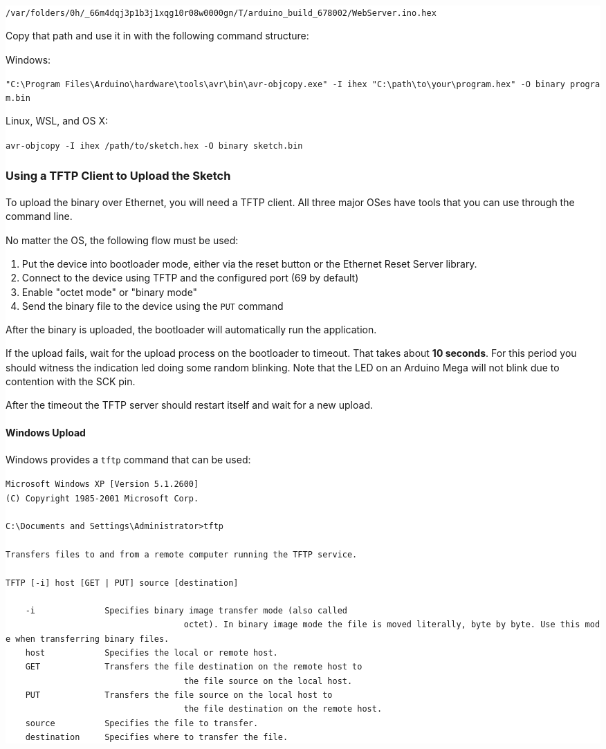```
/var/folders/0h/_66m4dqj3p1b3j1xqg10r08w0000gn/T/arduino_build_678002/WebServer.ino.hex 
```

Copy that path and use it in with the following command structure:

Windows:

```
"C:\Program Files\Arduino\hardware\tools\avr\bin\avr-objcopy.exe" -I ihex "C:\path\to\your\program.hex" -O binary program.bin
```

Linux, WSL, and OS X:

```
avr-objcopy -I ihex /path/to/sketch.hex -O binary sketch.bin
```

### Using a TFTP Client to Upload the Sketch

To upload the binary over Ethernet, you will need a TFTP client. All three major OSes have tools that you can use through the command line.

No matter the OS, the following flow must be used:

1. Put the device into bootloader mode, either via the reset button or the Ethernet Reset Server library.
2. Connect to the device using TFTP and the configured port (69 by default)
3. Enable "octet mode" or "binary mode"
3. Send the binary file to the device using the `PUT` command

After the binary is uploaded, the bootloader will automatically run the application.

If the upload fails, wait for the upload process on the bootloader to timeout. That takes about __10 seconds__. For this period you should witness the indication led doing some random blinking. Note that the LED on an Arduino Mega will not blink due to contention with the SCK pin.

After the timeout the TFTP server should restart itself and wait for a new upload.

#### Windows Upload

Windows provides a `tftp` command that can be used:

```
Microsoft Windows XP [Version 5.1.2600]
(C) Copyright 1985-2001 Microsoft Corp.

C:\Documents and Settings\Administrator>tftp

Transfers files to and from a remote computer running the TFTP service.

TFTP [-i] host [GET | PUT] source [destination]

	-i              Specifies binary image transfer mode (also called
									octet). In binary image mode the file is moved literally, byte by byte. Use this mode when transferring binary files.
	host            Specifies the local or remote host.
	GET             Transfers the file destination on the remote host to
									the file source on the local host.
	PUT             Transfers the file source on the local host to
									the file destination on the remote host.
	source          Specifies the file to transfer.
	destination     Specifies where to transfer the file.
```


[2]: http://www.atmel.com/dyn/products/tools_card.asp?tool_id=2726
[3]: http://www.ladyada.net/make/usbtinyisp/
[4]: http://arduino.cc/en/Hacking/ParallelProgrammer
[5]: http://arduino.cc/en/Tutorial/ArduinoISP
[6]: http://www.atmel.com/tools/AVRISPMKII.aspx
[7]: https://www.olimex.com/Products/AVR/Programmers/AVR-ISP-MK2/
[8]: http://www.gammon.com.au/forum/?id=11635
[9]: https://github.com/codebendercc/Athena-Bootloader#configuring-your-router-for-remote-flashing
[10]: http://youtu.be/KCHqhV6xPMg
[11]: http://en.wikipedia.org/wiki/Port_forwarding
[12]: http://portforward.com/english/routers/port_forwarding/
[13]: http://codebender.cc
[17]: http://www.arduino.cc/en/Main/ArduinoBoardEthernet
[18]: http://www.arduino.cc/en/Main/ArduinoBoardUno
[19]: http://www.arduino.cc/en/Main/ArduinoBoardDuemilanove
[20]: http://arduino.cc/en/Main/arduinoBoardMega2560
[21]: http://imall.iteadstudio.com/im120410001.html
[22]: https://www.sparkfun.com/products/10536
[23]: https://github.com/arduino/TFTP-Bootloader
[24]: https://code.google.com/p/optiboot/
[25]: https://github.com/msproul/Arduino-stk500v2-bootloader
[26]: https://github.com/mharizanov
[27]: https://github.com/follower
[28]: https://wiki.dfrobot.com/X-Board_Relay_SKU_DFR0222_
[99]: https://www.gnu.org/licenses/gpl-2.0.html